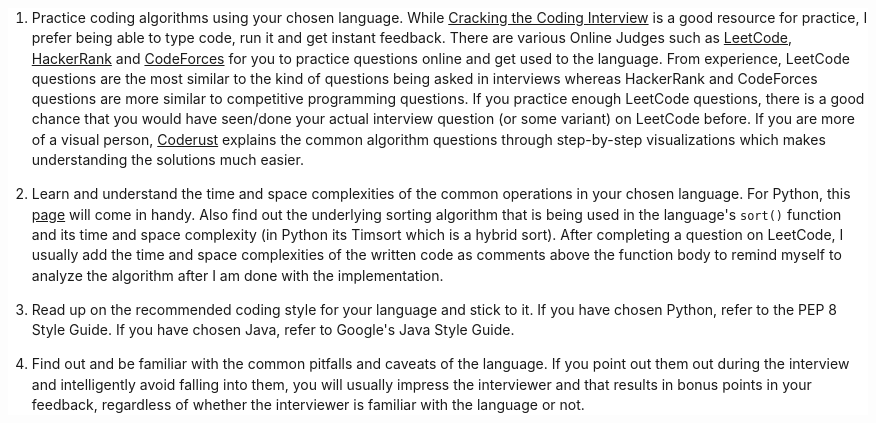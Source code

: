 1.  <span class="text-4505230f--TextH400-3033861f--textContentFamily-49a318e1"><span data-key="d8a510074d67498c834d1ff6fd14684f"><span data-offset-key="d8a510074d67498c834d1ff6fd14684f:0">Practice coding algorithms using your chosen language. While </span></span><a href="http://www.crackingthecodinginterview.com/" class="link-a079aa82--primary-53a25e66--link-faf6c434"><span data-key="91908627b05e4be1a36d8ca0a2327efa"><span data-offset-key="91908627b05e4be1a36d8ca0a2327efa:0">Cracking the Coding Interview</span></span></a><span data-key="30d730ea09e744329f0a116b370439c4"><span data-offset-key="30d730ea09e744329f0a116b370439c4:0"> is a good resource for practice, I prefer being able to type code, run it and get instant feedback. There are various Online Judges such as </span></span><a href="https://leetcode.com/" class="link-a079aa82--primary-53a25e66--link-faf6c434"><span data-key="4d40651c102a41708b2fe9c3ebd50f89"><span data-offset-key="4d40651c102a41708b2fe9c3ebd50f89:0">LeetCode</span></span></a><span data-key="b6912cc7db38406a8a65e9ecaf2d5cda"><span data-offset-key="b6912cc7db38406a8a65e9ecaf2d5cda:0">, </span></span><a href="https://www.hackerrank.com/" class="link-a079aa82--primary-53a25e66--link-faf6c434"><span data-key="d4dc15a9f4ef4a8ca764c0c7d389ffe6"><span data-offset-key="d4dc15a9f4ef4a8ca764c0c7d389ffe6:0">HackerRank</span></span></a><span data-key="eb495ab0792243f4bd21d9899fb84582"><span data-offset-key="eb495ab0792243f4bd21d9899fb84582:0"> and </span></span><a href="http://codeforces.com/" class="link-a079aa82--primary-53a25e66--link-faf6c434"><span data-key="2eb7fd05c6274251b7b5711cf9d95a8d"><span data-offset-key="2eb7fd05c6274251b7b5711cf9d95a8d:0">CodeForces</span></span></a><span data-key="9878907f22754a43a0a18a98f8e0e724"><span data-offset-key="9878907f22754a43a0a18a98f8e0e724:0"> for you to practice questions online and get used to the language. From experience, LeetCode questions are the most similar to the kind of questions being asked in interviews whereas HackerRank and CodeForces questions are more similar to competitive programming questions. If you practice enough LeetCode questions, there is a good chance that you would have seen/done your actual interview question (or some variant) on LeetCode before. If you are more of a visual person, </span></span><a href="https://www.educative.io/collection/5642554087309312/5679846214598656" class="link-a079aa82--primary-53a25e66--link-faf6c434"><span data-key="19ff6f5e1b23419c8f706e2425292427"><span data-offset-key="19ff6f5e1b23419c8f706e2425292427:0">Coderust</span></span></a><span data-key="e88eb8f2bb194d429f09bf04b734f99e"><span data-offset-key="e88eb8f2bb194d429f09bf04b734f99e:0"> explains the common algorithm questions through step-by-step visualizations which makes understanding the solutions much easier.</span></span></span>

2.  <span class="text-4505230f--TextH400-3033861f--textContentFamily-49a318e1"><span data-key="1de0a4a02a2f4ed59e44b9a987a2c696"><span data-offset-key="1de0a4a02a2f4ed59e44b9a987a2c696:0">Learn and understand the time and space complexities of the common operations in your chosen language. For Python, this </span></span><a href="https://wiki.python.org/moin/TimeComplexity" class="link-a079aa82--primary-53a25e66--link-faf6c434"><span data-key="c95921522e8c40069b1f3dee845e16e0"><span data-offset-key="c95921522e8c40069b1f3dee845e16e0:0">page</span></span></a><span data-key="356328c6906247459de61c67a4643c4b"><span data-offset-key="356328c6906247459de61c67a4643c4b:0"> will come in handy. Also find out the underlying sorting algorithm that is being used in the language's </span><span data-offset-key="356328c6906247459de61c67a4643c4b:1">`sort()`</span><span data-offset-key="356328c6906247459de61c67a4643c4b:2"> function and its time and space complexity (in Python its Timsort which is a hybrid sort). After completing a question on LeetCode, I usually add the time and space complexities of the written code as comments above the function body to remind myself to analyze the algorithm after I am done with the implementation.</span></span></span>

3.  <span class="text-4505230f--TextH400-3033861f--textContentFamily-49a318e1"><span data-key="cef738dae8e34317a4222da6537173f1"><span data-offset-key="cef738dae8e34317a4222da6537173f1:0">Read up on the recommended coding style for your language and stick to it. If you have chosen Python, refer to the PEP 8 Style Guide. If you have chosen Java, refer to Google's Java Style Guide.</span></span></span>

4.  <span class="text-4505230f--TextH400-3033861f--textContentFamily-49a318e1"><span data-key="eb2c3f038af2433c8e2b05233e86636f"><span data-offset-key="eb2c3f038af2433c8e2b05233e86636f:0">Find out and be familiar with the common pitfalls and caveats of the language. If you point out them out during the interview and intelligently avoid falling into them, you will usually impress the interviewer and that results in bonus points in your feedback, regardless of whether the interviewer is familiar with the language or not.</span></span></span>
